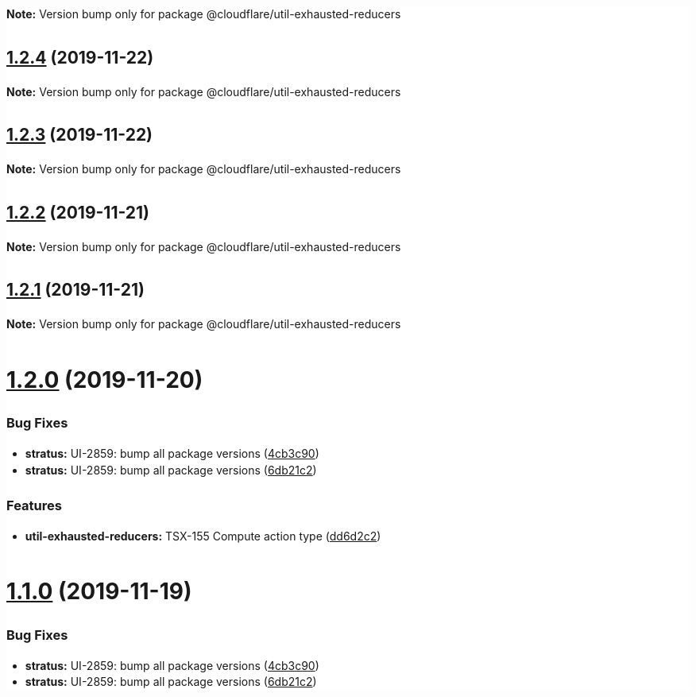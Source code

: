 **Note:** Version bump only for package @cloudflare/util-exhausted-reducers

## [1.2.4](http://stash.cfops.it:7999/fe/stratus/compare/@cloudflare/util-exhausted-reducers@1.2.2...@cloudflare/util-exhausted-reducers@1.2.4) (2019-11-22)

**Note:** Version bump only for package @cloudflare/util-exhausted-reducers

## [1.2.3](http://stash.cfops.it:7999/fe/stratus/compare/@cloudflare/util-exhausted-reducers@1.2.2...@cloudflare/util-exhausted-reducers@1.2.3) (2019-11-22)

**Note:** Version bump only for package @cloudflare/util-exhausted-reducers

## [1.2.2](http://stash.cfops.it:7999/fe/stratus/compare/@cloudflare/util-exhausted-reducers@1.2.1...@cloudflare/util-exhausted-reducers@1.2.2) (2019-11-21)

**Note:** Version bump only for package @cloudflare/util-exhausted-reducers

## [1.2.1](http://stash.cfops.it:7999/fe/stratus/compare/@cloudflare/util-exhausted-reducers@1.2.0...@cloudflare/util-exhausted-reducers@1.2.1) (2019-11-21)

**Note:** Version bump only for package @cloudflare/util-exhausted-reducers

# [1.2.0](http://stash.cfops.it:7999/fe/stratus/compare/@cloudflare/util-exhausted-reducers@1.0.2...@cloudflare/util-exhausted-reducers@1.2.0) (2019-11-20)

### Bug Fixes

- **stratus:** UI-2859: bump all package versions ([4cb3c90](http://stash.cfops.it:7999/fe/stratus/commits/4cb3c90))
- **stratus:** UI-2859: bump all package versions ([6db21c2](http://stash.cfops.it:7999/fe/stratus/commits/6db21c2))

### Features

- **util-exhausted-reducers:** TSX-155 Compute action type ([dd6d2c2](http://stash.cfops.it:7999/fe/stratus/commits/dd6d2c2))

# [1.1.0](http://stash.cfops.it:7999/fe/stratus/compare/@cloudflare/util-exhausted-reducers@1.0.2...@cloudflare/util-exhausted-reducers@1.1.0) (2019-11-19)

### Bug Fixes

- **stratus:** UI-2859: bump all package versions ([4cb3c90](http://stash.cfops.it:7999/fe/stratus/commits/4cb3c90))
- **stratus:** UI-2859: bump all package versions ([6db21c2](http://stash.cfops.it:7999/fe/stratus/commits/6db21c2))
